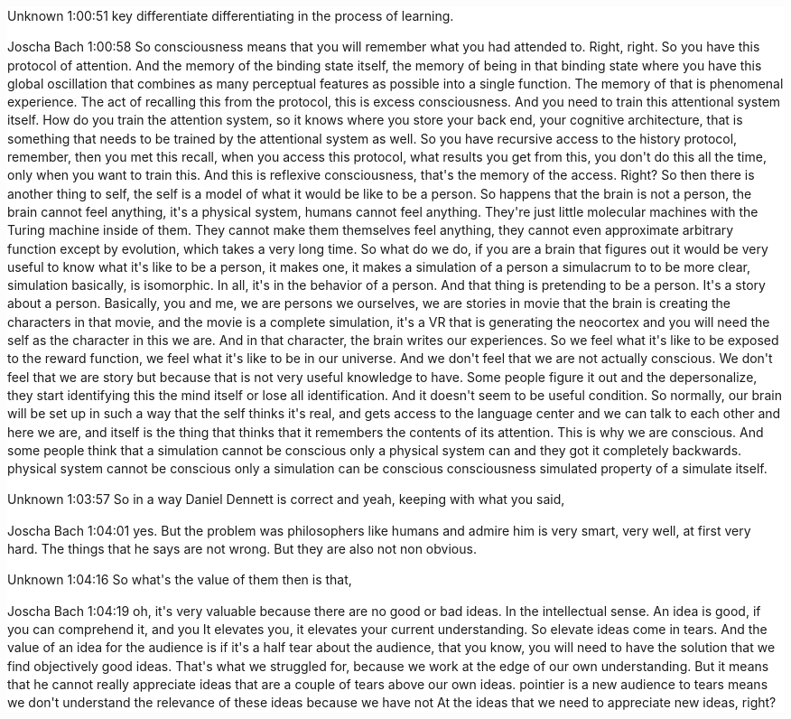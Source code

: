 Unknown 1:00:51
key differentiate differentiating in the process of learning.

Joscha Bach 1:00:58
So consciousness means that you will remember what you had attended to. Right, right. So you have this protocol of attention. And the memory of the binding state itself, the memory of being in that binding state where you have this global oscillation that combines as many perceptual features as possible into a single function. The memory of that is phenomenal experience. The act of recalling this from the protocol, this is excess consciousness. And you need to train this attentional system itself. How do you train the attention system, so it knows where you store your back end, your cognitive architecture, that is something that needs to be trained by the attentional system as well. So you have recursive access to the history protocol, remember, then you met this recall, when you access this protocol, what results you get from this, you don't do this all the time, only when you want to train this. And this is reflexive consciousness, that's the memory of the access. Right? So then there is another thing to self, the self is a model of what it would be like to be a person. So happens that the brain is not a person, the brain cannot feel anything, it's a physical system, humans cannot feel anything. They're just little molecular machines with the Turing machine inside of them. They cannot make them themselves feel anything, they cannot even approximate arbitrary function except by evolution, which takes a very long time. So what do we do, if you are a brain that figures out it would be very useful to know what it's like to be a person, it makes one, it makes a simulation of a person a simulacrum to to be more clear, simulation basically, is isomorphic. In all, it's in the behavior of a person. And that thing is pretending to be a person. It's a story about a person. Basically, you and me, we are persons we ourselves, we are stories in movie that the brain is creating the characters in that movie, and the movie is a complete simulation, it's a VR that is generating the neocortex and you will need the self as the character in this we are. And in that character, the brain writes our experiences. So we feel what it's like to be exposed to the reward function, we feel what it's like to be in our universe. And we don't feel that we are not actually conscious. We don't feel that we are story but because that is not very useful knowledge to have. Some people figure it out and the depersonalize, they start identifying this the mind itself or lose all identification. And it doesn't seem to be useful condition. So normally, our brain will be set up in such a way that the self thinks it's real, and gets access to the language center and we can talk to each other and here we are, and itself is the thing that thinks that it remembers the contents of its attention. This is why we are conscious. And some people think that a simulation cannot be conscious only a physical system can and they got it completely backwards. physical system cannot be conscious only a simulation can be conscious consciousness simulated property of a simulate itself.

Unknown 1:03:57
So in a way Daniel Dennett is correct and yeah, keeping with what you said,

Joscha Bach 1:04:01
yes. But the problem was philosophers like humans and admire him is very smart, very well, at first very hard. The things that he says are not wrong. But they are also not non obvious.

Unknown 1:04:16
So what's the value of them then is that,

Joscha Bach 1:04:19
oh, it's very valuable because there are no good or bad ideas. In the intellectual sense. An idea is good, if you can comprehend it, and you It elevates you, it elevates your current understanding. So elevate ideas come in tears. And the value of an idea for the audience is if it's a half tear about the audience, that you know, you will need to have the solution that we find objectively good ideas. That's what we struggled for, because we work at the edge of our own understanding. But it means that he cannot really appreciate ideas that are a couple of tears above our own ideas. pointier is a new audience to tears means we don't understand the relevance of these ideas because we have not At the ideas that we need to appreciate new ideas, right?
